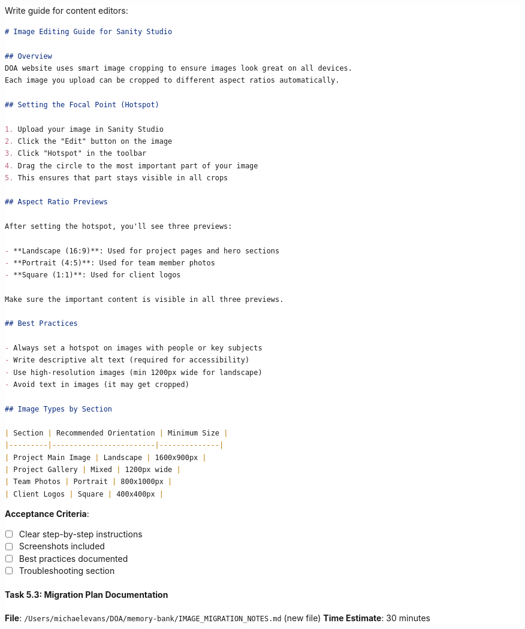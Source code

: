 Write guide for content editors:

```markdown
# Image Editing Guide for Sanity Studio

## Overview
DOA website uses smart image cropping to ensure images look great on all devices.
Each image you upload can be cropped to different aspect ratios automatically.

## Setting the Focal Point (Hotspot)

1. Upload your image in Sanity Studio
2. Click the "Edit" button on the image
3. Click "Hotspot" in the toolbar
4. Drag the circle to the most important part of your image
5. This ensures that part stays visible in all crops

## Aspect Ratio Previews

After setting the hotspot, you'll see three previews:

- **Landscape (16:9)**: Used for project pages and hero sections
- **Portrait (4:5)**: Used for team member photos
- **Square (1:1)**: Used for client logos

Make sure the important content is visible in all three previews.

## Best Practices

- Always set a hotspot on images with people or key subjects
- Write descriptive alt text (required for accessibility)
- Use high-resolution images (min 1200px wide for landscape)
- Avoid text in images (it may get cropped)

## Image Types by Section

| Section | Recommended Orientation | Minimum Size |
|---------|------------------------|--------------|
| Project Main Image | Landscape | 1600x900px |
| Project Gallery | Mixed | 1200px wide |
| Team Photos | Portrait | 800x1000px |
| Client Logos | Square | 400x400px |
```

**Acceptance Criteria**:
- [ ] Clear step-by-step instructions
- [ ] Screenshots included
- [ ] Best practices documented
- [ ] Troubleshooting section

#### Task 5.3: Migration Plan Documentation
**File**: `/Users/michaelevans/DOA/memory-bank/IMAGE_MIGRATION_NOTES.md` (new file)
**Time Estimate**: 30 minutes
